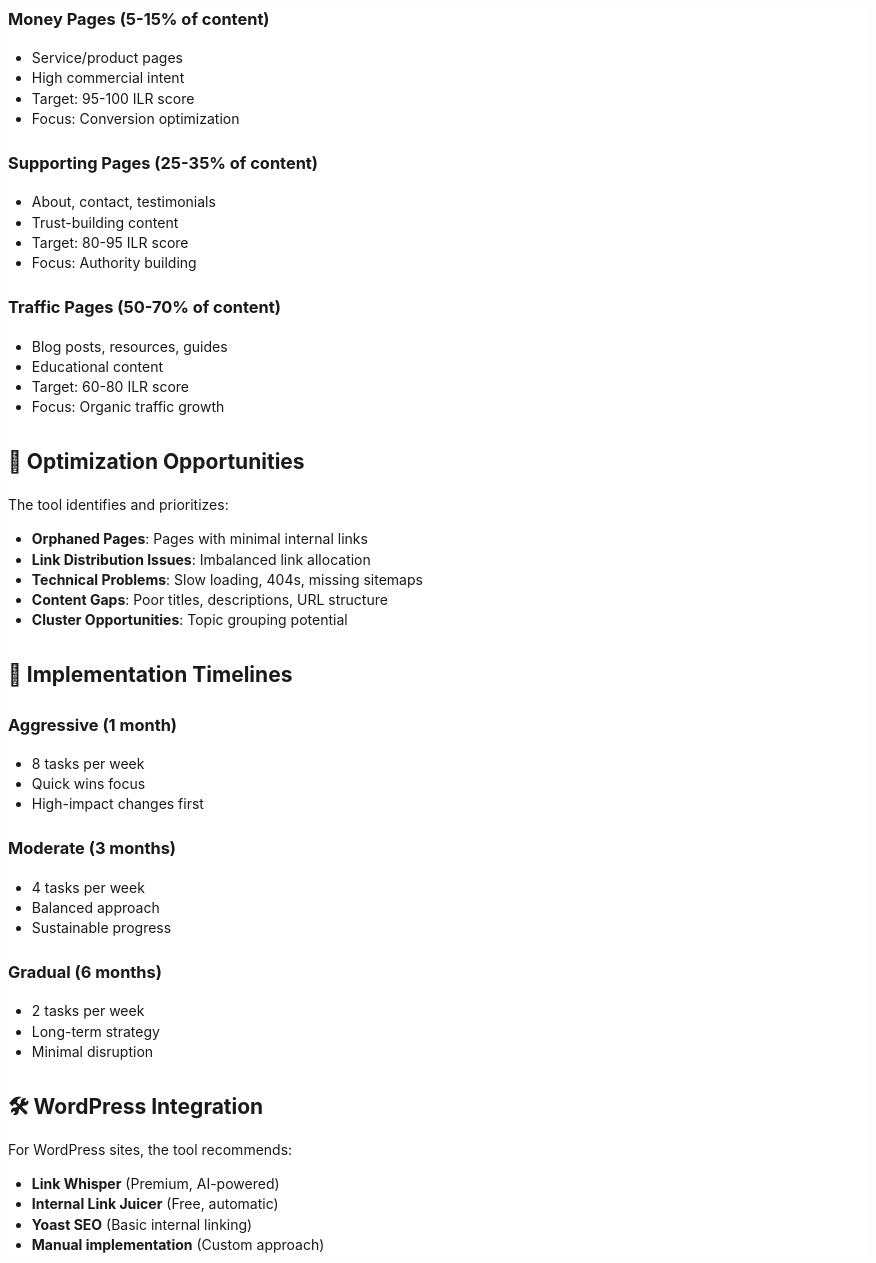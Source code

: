 ### Money Pages (5-15% of content)
- Service/product pages
- High commercial intent
- Target: 95-100 ILR score
- Focus: Conversion optimization

### Supporting Pages (25-35% of content)
- About, contact, testimonials
- Trust-building content
- Target: 80-95 ILR score
- Focus: Authority building

### Traffic Pages (50-70% of content)
- Blog posts, resources, guides
- Educational content
- Target: 60-80 ILR score
- Focus: Organic traffic growth

## 🔧 Optimization Opportunities

The tool identifies and prioritizes:

- **Orphaned Pages**: Pages with minimal internal links
- **Link Distribution Issues**: Imbalanced link allocation
- **Technical Problems**: Slow loading, 404s, missing sitemaps
- **Content Gaps**: Poor titles, descriptions, URL structure
- **Cluster Opportunities**: Topic grouping potential

## 📅 Implementation Timelines

### Aggressive (1 month)
- 8 tasks per week
- Quick wins focus
- High-impact changes first

### Moderate (3 months)
- 4 tasks per week
- Balanced approach
- Sustainable progress

### Gradual (6 months)
- 2 tasks per week
- Long-term strategy
- Minimal disruption

## 🛠️ WordPress Integration

For WordPress sites, the tool recommends:
- **Link Whisper** (Premium, AI-powered)
- **Internal Link Juicer** (Free, automatic)
- **Yoast SEO** (Basic internal linking)
- **Manual implementation** (Custom approach)
